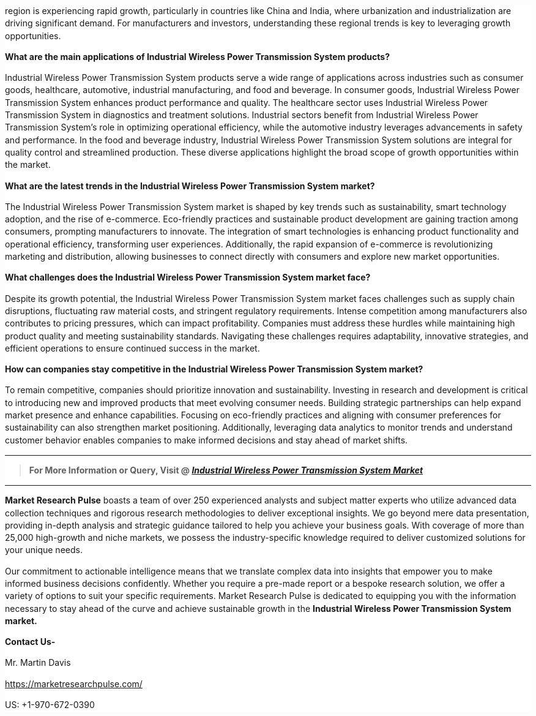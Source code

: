 region is experiencing rapid growth, particularly in countries like China and India, where urbanization and industrialization are driving significant demand. For manufacturers and investors, understanding these regional trends is key to leveraging growth opportunities.</p><p><strong>What are the main applications of Industrial Wireless Power Transmission System products?</strong></p><p>Industrial Wireless Power Transmission System products serve a wide range of applications across industries such as consumer goods, healthcare, automotive, industrial manufacturing, and food and beverage. In consumer goods, Industrial Wireless Power Transmission System enhances product performance and quality. The healthcare sector uses Industrial Wireless Power Transmission System in diagnostics and treatment solutions. Industrial sectors benefit from Industrial Wireless Power Transmission System&rsquo;s role in optimizing operational efficiency, while the automotive industry leverages advancements in safety and performance. In the food and beverage industry, Industrial Wireless Power Transmission System solutions are integral for quality control and streamlined production. These diverse applications highlight the broad scope of growth opportunities within the market.</p><p><strong>What are the latest trends in the Industrial Wireless Power Transmission System market?</strong></p><p>The Industrial Wireless Power Transmission System market is shaped by key trends such as sustainability, smart technology adoption, and the rise of e-commerce. Eco-friendly practices and sustainable product development are gaining traction among consumers, prompting manufacturers to innovate. The integration of smart technologies is enhancing product functionality and operational efficiency, transforming user experiences. Additionally, the rapid expansion of e-commerce is revolutionizing marketing and distribution, allowing businesses to connect directly with consumers and explore new market opportunities.</p><p><strong>What challenges does the Industrial Wireless Power Transmission System market face?</strong></p><p>Despite its growth potential, the Industrial Wireless Power Transmission System market faces challenges such as supply chain disruptions, fluctuating raw material costs, and stringent regulatory requirements. Intense competition among manufacturers also contributes to pricing pressures, which can impact profitability. Companies must address these hurdles while maintaining high product quality and meeting sustainability standards. Navigating these challenges requires adaptability, innovative strategies, and efficient operations to ensure continued success in the market.</p><p><strong>How can companies stay competitive in the Industrial Wireless Power Transmission System market?</strong></p><p>To remain competitive, companies should prioritize innovation and sustainability. Investing in research and development is critical to introducing new and improved products that meet evolving consumer needs. Building strategic partnerships can help expand market presence and enhance capabilities. Focusing on eco-friendly practices and aligning with consumer preferences for sustainability can also strengthen market positioning. Additionally, leveraging data analytics to monitor trends and understand customer behavior enables companies to make informed decisions and stay ahead of market shifts.</p><hr /><blockquote><p><strong>For More Information or Query, Visit @&nbsp;<em><a href="https://marketresearchpulse.com/report/30313/industrial-wireless-power-transmission-system-market?utm_source=Linkedin&utm_medium=023">Industrial Wireless Power Transmission System Market</a></em></strong></p></blockquote><hr /><p><strong>Market Research Pulse</strong> boasts a team of over 250 experienced analysts and subject matter experts who utilize advanced data collection techniques and rigorous research methodologies to deliver exceptional insights. We go beyond mere data presentation, providing in-depth analysis and strategic guidance tailored to help you achieve your business goals. With coverage of more than 25,000 high-growth and niche markets, we possess the industry-specific knowledge required to deliver customized solutions for your unique needs.</p><p>Our commitment to actionable intelligence means that we translate complex data into insights that empower you to make informed business decisions confidently. Whether you require a pre-made report or a bespoke research solution, we offer a variety of options to suit your specific requirements. Market Research Pulse is dedicated to equipping you with the information necessary to stay ahead of the curve and achieve sustainable growth in the <strong>Industrial Wireless Power Transmission System market.</strong></p><p><strong>Contact Us-</strong></p><p>Mr. Martin Davis</p><p>https://marketresearchpulse.com/</p><p>US: +1-970-672-0390</p>